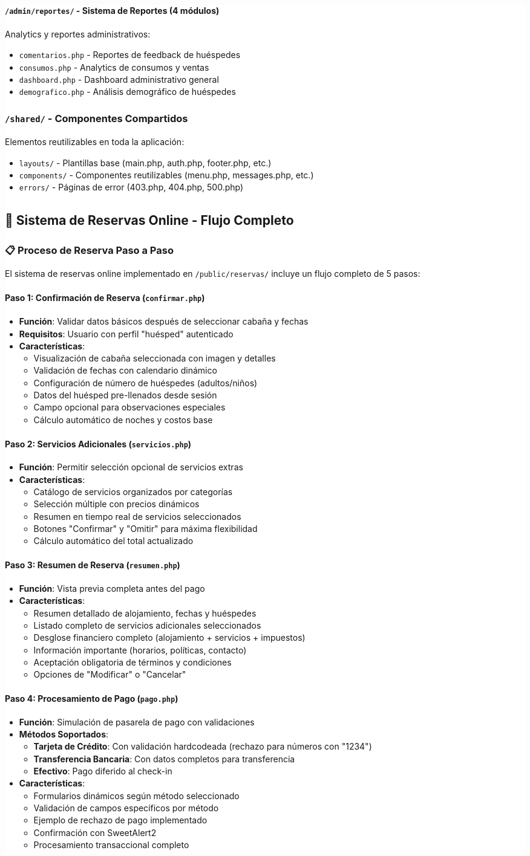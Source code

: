 #### `/admin/reportes/` - Sistema de Reportes (4 módulos)
Analytics y reportes administrativos:
- `comentarios.php` - Reportes de feedback de huéspedes
- `consumos.php` - Analytics de consumos y ventas
- `dashboard.php` - Dashboard administrativo general
- `demografico.php` - Análisis demográfico de huéspedes

### `/shared/` - Componentes Compartidos
Elementos reutilizables en toda la aplicación:
- `layouts/` - Plantillas base (main.php, auth.php, footer.php, etc.)
- `components/` - Componentes reutilizables (menu.php, messages.php, etc.)
- `errors/` - Páginas de error (403.php, 404.php, 500.php)

## 🚀 **Sistema de Reservas Online - Flujo Completo**

### 📋 **Proceso de Reserva Paso a Paso**

El sistema de reservas online implementado en `/public/reservas/` incluye un flujo completo de 5 pasos:

#### **Paso 1: Confirmación de Reserva (`confirmar.php`)**
- **Función**: Validar datos básicos después de seleccionar cabaña y fechas
- **Requisitos**: Usuario con perfil "huésped" autenticado
- **Características**:
  - Visualización de cabaña seleccionada con imagen y detalles
  - Validación de fechas con calendario dinámico
  - Configuración de número de huéspedes (adultos/niños)
  - Datos del huésped pre-llenados desde sesión
  - Campo opcional para observaciones especiales
  - Cálculo automático de noches y costos base

#### **Paso 2: Servicios Adicionales (`servicios.php`)**
- **Función**: Permitir selección opcional de servicios extras
- **Características**:
  - Catálogo de servicios organizados por categorías
  - Selección múltiple con precios dinámicos
  - Resumen en tiempo real de servicios seleccionados
  - Botones "Confirmar" y "Omitir" para máxima flexibilidad
  - Cálculo automático del total actualizado

#### **Paso 3: Resumen de Reserva (`resumen.php`)**
- **Función**: Vista previa completa antes del pago
- **Características**:
  - Resumen detallado de alojamiento, fechas y huéspedes
  - Listado completo de servicios adicionales seleccionados
  - Desglose financiero completo (alojamiento + servicios + impuestos)
  - Información importante (horarios, políticas, contacto)
  - Aceptación obligatoria de términos y condiciones
  - Opciones de "Modificar" o "Cancelar"

#### **Paso 4: Procesamiento de Pago (`pago.php`)**
- **Función**: Simulación de pasarela de pago con validaciones
- **Métodos Soportados**:
  - **Tarjeta de Crédito**: Con validación hardcodeada (rechazo para números con "1234")
  - **Transferencia Bancaria**: Con datos completos para transferencia
  - **Efectivo**: Pago diferido al check-in
- **Características**:
  - Formularios dinámicos según método seleccionado
  - Validación de campos específicos por método
  - Ejemplo de rechazo de pago implementado
  - Confirmación con SweetAlert2
  - Procesamiento transaccional completo
